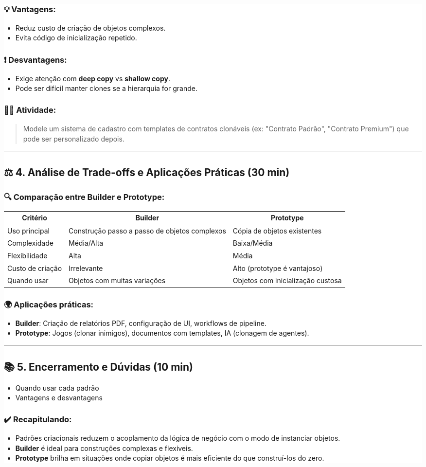 ### 💡 Vantagens:

* Reduz custo de criação de objetos complexos.
* Evita código de inicialização repetido.

### ❗ Desvantagens:

* Exige atenção com **deep copy** vs **shallow copy**.
* Pode ser difícil manter clones se a hierarquia for grande.

### 👨‍🏫 Atividade:

> Modele um sistema de cadastro com templates de contratos clonáveis (ex: "Contrato Padrão", "Contrato Premium") que pode ser personalizado depois.

---

## ⚖️ **4. Análise de Trade-offs e Aplicações Práticas (30 min)**

### 🔍 Comparação entre Builder e Prototype:

| Critério         | Builder                                       | Prototype                         |
| ---------------- | --------------------------------------------- | --------------------------------- |
| Uso principal    | Construção passo a passo de objetos complexos | Cópia de objetos existentes       |
| Complexidade     | Média/Alta                                    | Baixa/Média                       |
| Flexibilidade    | Alta                                          | Média                             |
| Custo de criação | Irrelevante                                   | Alto (prototype é vantajoso)      |
| Quando usar      | Objetos com muitas variações                  | Objetos com inicialização custosa |

### 🌍 Aplicações práticas:

* **Builder**: Criação de relatórios PDF, configuração de UI, workflows de pipeline.
* **Prototype**: Jogos (clonar inimigos), documentos com templates, IA (clonagem de agentes).

---

## 📚 **5. Encerramento e Dúvidas (10 min)**

* Quando usar cada padrão
* Vantagens e desvantagens

### ✔️ Recapitulando:

* Padrões criacionais reduzem o acoplamento da lógica de negócio com o modo de instanciar objetos.
* **Builder** é ideal para construções complexas e flexíveis.
* **Prototype** brilha em situações onde copiar objetos é mais eficiente do que construí-los do zero.
